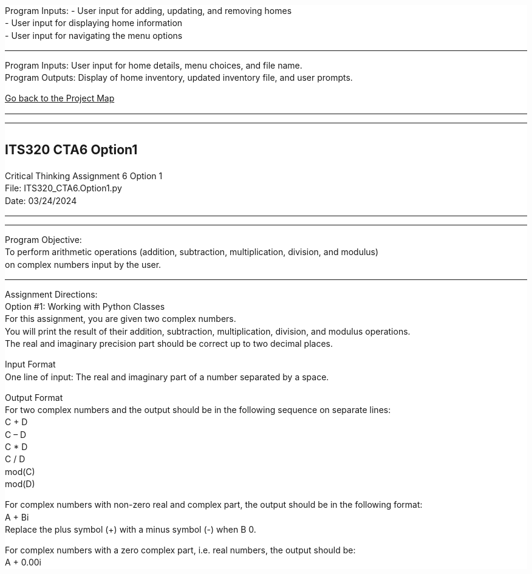 Program Inputs:
    - User input for adding, updating, and removing homes  
    - User input for displaying home information  
    - User input for navigating the menu options  
    
-------------------------------------------------------------------------------------------

Program Inputs: User input for home details, menu choices, and file name.  
Program Outputs: Display of home inventory, updated inventory file, and user prompts.  

[Go back to the Project Map](#project-map)

-----------------------------------------------------------------------------------------------------------------------------
-----------------------------------------------------------------------------------------------------------------------------
## ITS320 CTA6 Option1  
Critical Thinking Assignment 6 Option 1  
File: ITS320_CTA6.Option1.py   
Date: 03/24/2024  

-----------------------------------------------------------------------------------------------------------------------------
-----------------------------------------------------------------------------------------------------------------------------

Program Objective:  
To perform arithmetic operations (addition, subtraction, multiplication, division, and modulus)  
on complex numbers input by the user.

-------------------------------------------------------------------------------------------

Assignment Directions:  
Option #1: Working with Python Classes  
For this assignment, you are given two complex numbers.  
You will print the result of their addition, subtraction, multiplication, division, and modulus operations.  
The real and imaginary precision part should be correct up to two decimal places.

Input Format  
One line of input: The real and imaginary part of a number separated by a space.  

Output Format  
For two complex numbers and the output should be in the following sequence on separate lines:  
C + D  
C – D  
C * D  
C / D  
mod(C)  
mod(D) 
 
For complex numbers with non-zero real and complex part, the output should be in the following format:  
A + Bi  
Replace the plus symbol (+) with a minus symbol (-) when B 0.  

For complex numbers with a zero complex part, i.e. real numbers, the output should be:   
A + 0.00i  
